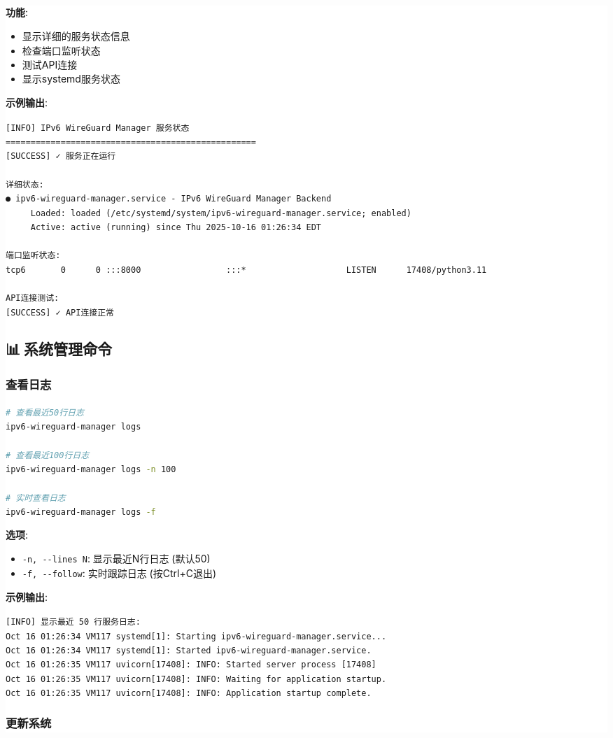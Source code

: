 **功能**:
- 显示详细的服务状态信息
- 检查端口监听状态
- 测试API连接
- 显示systemd服务状态

**示例输出**:
```
[INFO] IPv6 WireGuard Manager 服务状态
==================================================
[SUCCESS] ✓ 服务正在运行

详细状态:
● ipv6-wireguard-manager.service - IPv6 WireGuard Manager Backend
     Loaded: loaded (/etc/systemd/system/ipv6-wireguard-manager.service; enabled)
     Active: active (running) since Thu 2025-10-16 01:26:34 EDT

端口监听状态:
tcp6       0      0 :::8000                 :::*                    LISTEN      17408/python3.11

API连接测试:
[SUCCESS] ✓ API连接正常
```

## 📊 系统管理命令

### 查看日志

```bash
# 查看最近50行日志
ipv6-wireguard-manager logs

# 查看最近100行日志
ipv6-wireguard-manager logs -n 100

# 实时查看日志
ipv6-wireguard-manager logs -f
```

**选项**:
- `-n, --lines N`: 显示最近N行日志 (默认50)
- `-f, --follow`: 实时跟踪日志 (按Ctrl+C退出)

**示例输出**:
```
[INFO] 显示最近 50 行服务日志:
Oct 16 01:26:34 VM117 systemd[1]: Starting ipv6-wireguard-manager.service...
Oct 16 01:26:34 VM117 systemd[1]: Started ipv6-wireguard-manager.service.
Oct 16 01:26:35 VM117 uvicorn[17408]: INFO: Started server process [17408]
Oct 16 01:26:35 VM117 uvicorn[17408]: INFO: Waiting for application startup.
Oct 16 01:26:35 VM117 uvicorn[17408]: INFO: Application startup complete.
```

### 更新系统
